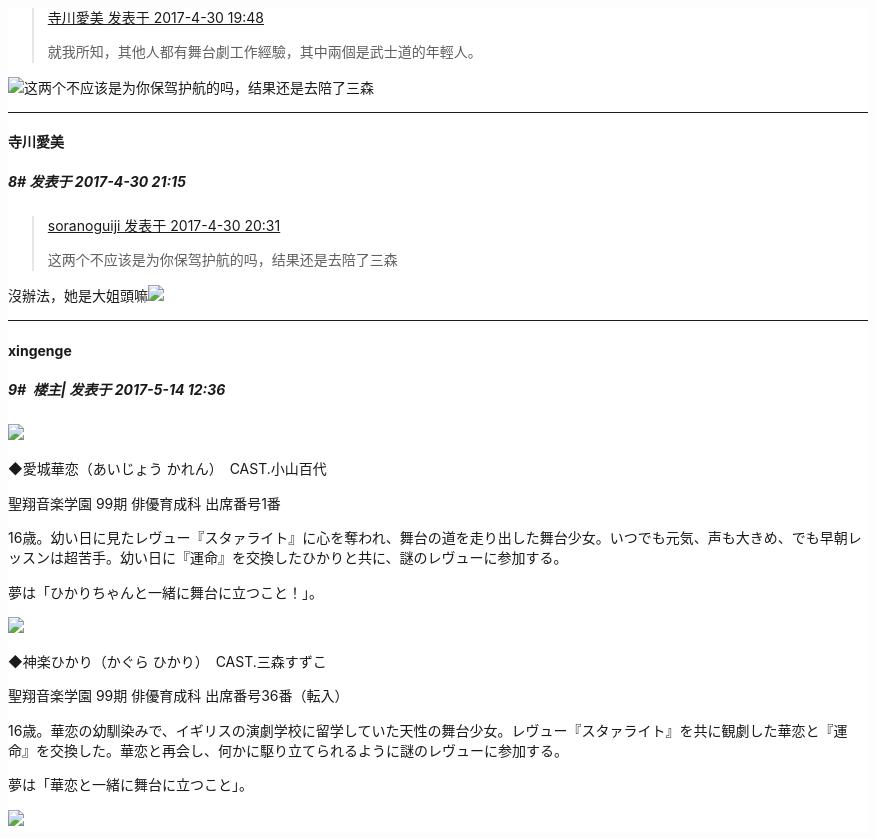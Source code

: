 

<blockquote><a href="httphttps://bbs.saraba1st.com/2b/forum.php?mod=redirect&amp;goto=findpost&amp;pid=35812952&amp;ptid=1499843" target="_blank">寺川愛美 发表于 2017-4-30 19:48</a>

就我所知，其他人都有舞台劇工作經驗，其中兩個是武士道的年輕人。</blockquote>
<img src="https://static.saraba1st.com/image/smiley/face/04.gif" referrerpolicy="no-referrer">这两个不应该是为你保驾护航的吗，结果还是去陪了三森







-----

####  寺川愛美  
##### 8#       发表于 2017-4-30 21:15



<blockquote><a href="httphttps://bbs.saraba1st.com/2b/forum.php?mod=redirect&amp;goto=findpost&amp;pid=35813262&amp;ptid=1499843" target="_blank">soranoguiji 发表于 2017-4-30 20:31</a>

这两个不应该是为你保驾护航的吗，结果还是去陪了三森</blockquote>
沒辦法，她是大姐頭嘛<img src="https://static.saraba1st.com/image/smiley/face2017/188.png" referrerpolicy="no-referrer">







-----

####  xingenge  
##### 9#         楼主| 发表于 2017-5-14 12:36



<img src="http://wx4.sinaimg.cn/large/740ca5e5gy1ffks26egdcj20640cu0t1.jpg" referrerpolicy="no-referrer">

◆愛城華恋（あいじょう かれん）　CAST.小山百代

聖翔音楽学園 99期 俳優育成科 出席番号1番

16歳。幼い日に見たレヴュー『スタァライト』に心を奪われ、舞台の道を走り出した舞台少女。いつでも元気、声も大きめ、でも早朝レッスンは超苦手。幼い日に『運命』を交換したひかりと共に、謎のレヴューに参加する。

夢は「ひかりちゃんと一緒に舞台に立つこと！」。

<img src="http://wx1.sinaimg.cn/large/740ca5e5gy1ffks26a8kmj20670db0sz.jpg" referrerpolicy="no-referrer">

◆神楽ひかり（かぐら ひかり）　CAST.三森すずこ

聖翔音楽学園 99期 俳優育成科 出席番号36番（転入）

16歳。華恋の幼馴染みで、イギリスの演劇学校に留学していた天性の舞台少女。レヴュー『スタァライト』を共に観劇した華恋と『運命』を交換した。華恋と再会し、何かに駆り立てられるように謎のレヴューに参加する。

夢は「華恋と一緒に舞台に立つこと」。

<img src="http://wx2.sinaimg.cn/large/740ca5e5gy1ffks270jipj20600djdg6.jpg" referrerpolicy="no-referrer">
